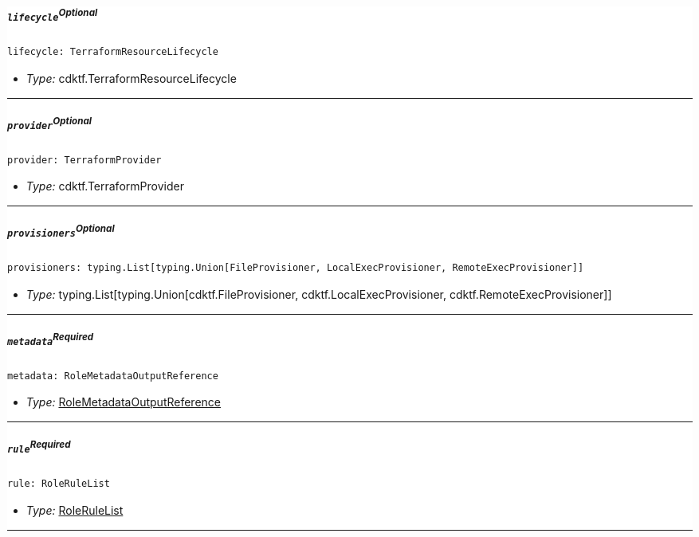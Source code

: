 
##### `lifecycle`<sup>Optional</sup> <a name="lifecycle" id="@cdktf/provider-kubernetes.role.Role.property.lifecycle"></a>

```python
lifecycle: TerraformResourceLifecycle
```

- *Type:* cdktf.TerraformResourceLifecycle

---

##### `provider`<sup>Optional</sup> <a name="provider" id="@cdktf/provider-kubernetes.role.Role.property.provider"></a>

```python
provider: TerraformProvider
```

- *Type:* cdktf.TerraformProvider

---

##### `provisioners`<sup>Optional</sup> <a name="provisioners" id="@cdktf/provider-kubernetes.role.Role.property.provisioners"></a>

```python
provisioners: typing.List[typing.Union[FileProvisioner, LocalExecProvisioner, RemoteExecProvisioner]]
```

- *Type:* typing.List[typing.Union[cdktf.FileProvisioner, cdktf.LocalExecProvisioner, cdktf.RemoteExecProvisioner]]

---

##### `metadata`<sup>Required</sup> <a name="metadata" id="@cdktf/provider-kubernetes.role.Role.property.metadata"></a>

```python
metadata: RoleMetadataOutputReference
```

- *Type:* <a href="#@cdktf/provider-kubernetes.role.RoleMetadataOutputReference">RoleMetadataOutputReference</a>

---

##### `rule`<sup>Required</sup> <a name="rule" id="@cdktf/provider-kubernetes.role.Role.property.rule"></a>

```python
rule: RoleRuleList
```

- *Type:* <a href="#@cdktf/provider-kubernetes.role.RoleRuleList">RoleRuleList</a>

---
